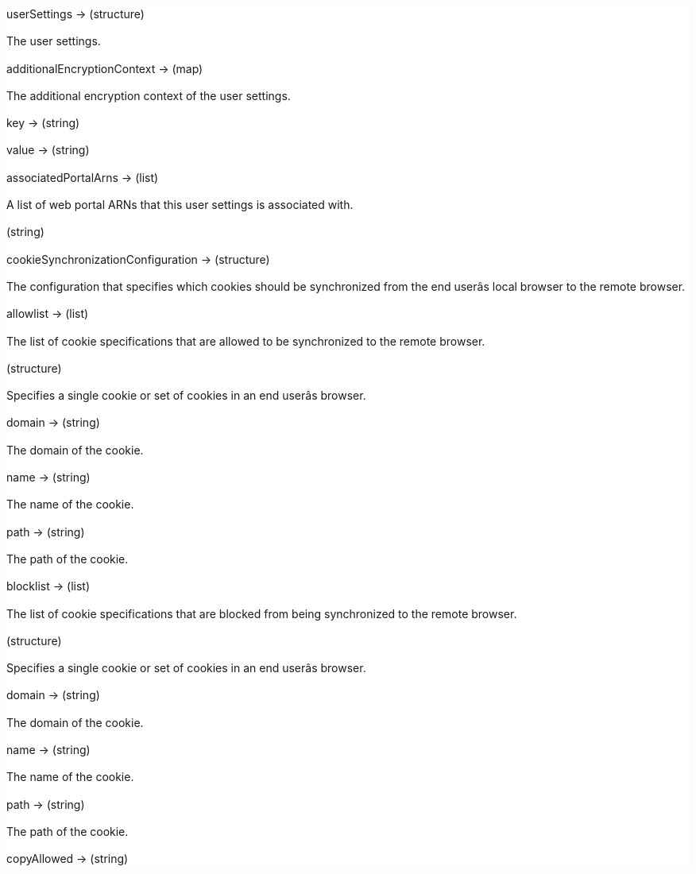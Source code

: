 userSettings -> (structure)

The user settings.

additionalEncryptionContext -> (map)

The additional encryption context of the user settings.

key -> (string)

value -> (string)

associatedPortalArns -> (list)

A list of web portal ARNs that this user settings is associated with.

(string)

cookieSynchronizationConfiguration -> (structure)

The configuration that specifies which cookies should be synchronized from the end userâs local browser to the remote browser.

allowlist -> (list)

The list of cookie specifications that are allowed to be synchronized to the remote browser.

(structure)

Specifies a single cookie or set of cookies in an end userâs browser.

domain -> (string)

The domain of the cookie.

name -> (string)

The name of the cookie.

path -> (string)

The path of the cookie.

blocklist -> (list)

The list of cookie specifications that are blocked from being synchronized to the remote browser.

(structure)

Specifies a single cookie or set of cookies in an end userâs browser.

domain -> (string)

The domain of the cookie.

name -> (string)

The name of the cookie.

path -> (string)

The path of the cookie.

copyAllowed -> (string)

